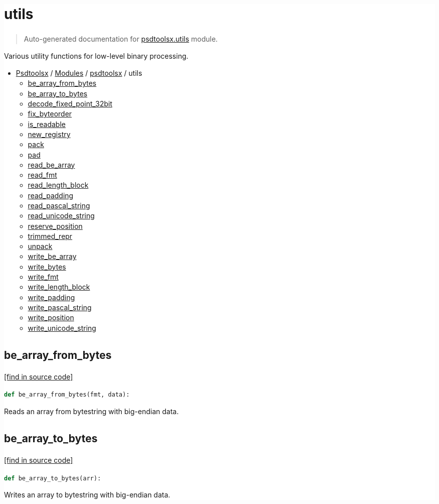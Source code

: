 # utils

> Auto-generated documentation for [psdtoolsx.utils](../../psdtoolsx/utils.py) module.

Various utility functions for low-level binary processing.

- [Psdtoolsx](../README.md#psdtoolsx-index) / [Modules](../README.md#psdtoolsx-modules) / [psdtoolsx](index.md#psdtoolsx) / utils
    - [be_array_from_bytes](#be_array_from_bytes)
    - [be_array_to_bytes](#be_array_to_bytes)
    - [decode_fixed_point_32bit](#decode_fixed_point_32bit)
    - [fix_byteorder](#fix_byteorder)
    - [is_readable](#is_readable)
    - [new_registry](#new_registry)
    - [pack](#pack)
    - [pad](#pad)
    - [read_be_array](#read_be_array)
    - [read_fmt](#read_fmt)
    - [read_length_block](#read_length_block)
    - [read_padding](#read_padding)
    - [read_pascal_string](#read_pascal_string)
    - [read_unicode_string](#read_unicode_string)
    - [reserve_position](#reserve_position)
    - [trimmed_repr](#trimmed_repr)
    - [unpack](#unpack)
    - [write_be_array](#write_be_array)
    - [write_bytes](#write_bytes)
    - [write_fmt](#write_fmt)
    - [write_length_block](#write_length_block)
    - [write_padding](#write_padding)
    - [write_pascal_string](#write_pascal_string)
    - [write_position](#write_position)
    - [write_unicode_string](#write_unicode_string)

## be_array_from_bytes

[[find in source code]](../../psdtoolsx/utils.py#L255)

```python
def be_array_from_bytes(fmt, data):
```

Reads an array from bytestring with big-endian data.

## be_array_to_bytes

[[find in source code]](../../psdtoolsx/utils.py#L263)

```python
def be_array_to_bytes(arr):
```

Writes an array to bytestring with big-endian data.
